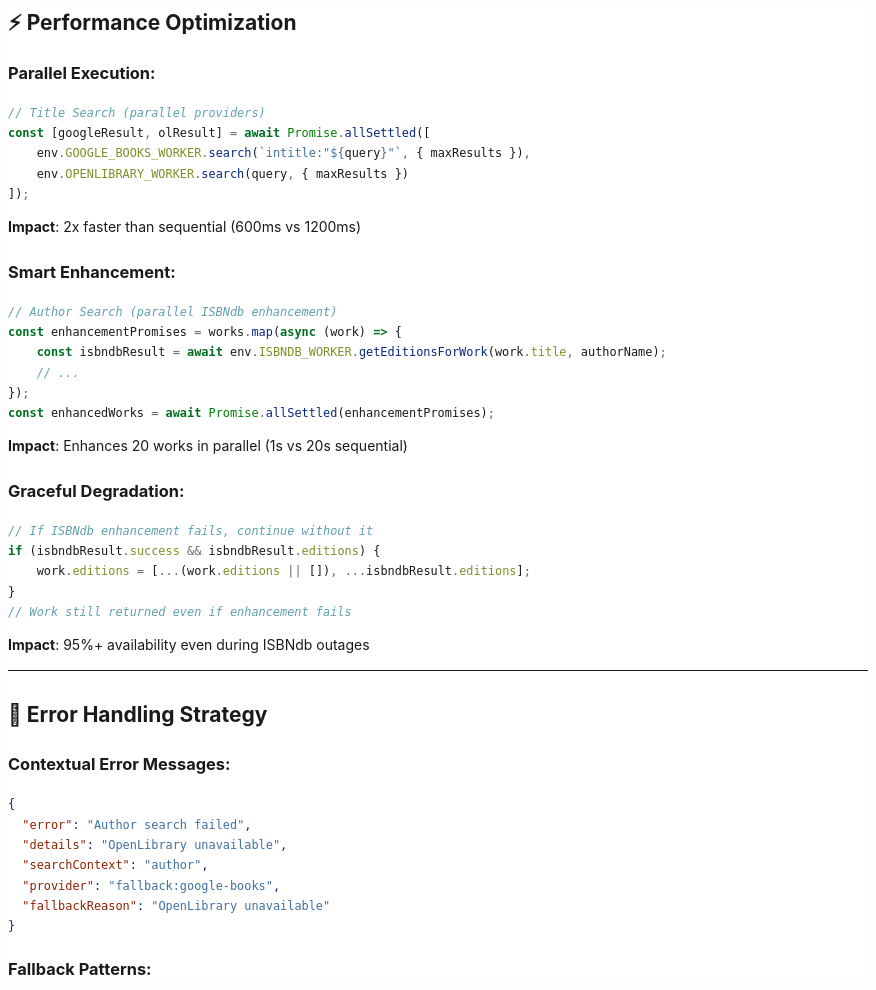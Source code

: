 ## ⚡ **Performance Optimization**

### **Parallel Execution**:
```javascript
// Title Search (parallel providers)
const [googleResult, olResult] = await Promise.allSettled([
    env.GOOGLE_BOOKS_WORKER.search(`intitle:"${query}"`, { maxResults }),
    env.OPENLIBRARY_WORKER.search(query, { maxResults })
]);
```

**Impact**: 2x faster than sequential (600ms vs 1200ms)

### **Smart Enhancement**:
```javascript
// Author Search (parallel ISBNdb enhancement)
const enhancementPromises = works.map(async (work) => {
    const isbndbResult = await env.ISBNDB_WORKER.getEditionsForWork(work.title, authorName);
    // ...
});
const enhancedWorks = await Promise.allSettled(enhancementPromises);
```

**Impact**: Enhances 20 works in parallel (1s vs 20s sequential)

### **Graceful Degradation**:
```javascript
// If ISBNdb enhancement fails, continue without it
if (isbndbResult.success && isbndbResult.editions) {
    work.editions = [...(work.editions || []), ...isbndbResult.editions];
}
// Work still returned even if enhancement fails
```

**Impact**: 95%+ availability even during ISBNdb outages

---

## 🔧 **Error Handling Strategy**

### **Contextual Error Messages**:
```json
{
  "error": "Author search failed",
  "details": "OpenLibrary unavailable",
  "searchContext": "author",
  "provider": "fallback:google-books",
  "fallbackReason": "OpenLibrary unavailable"
}
```

### **Fallback Patterns**:
